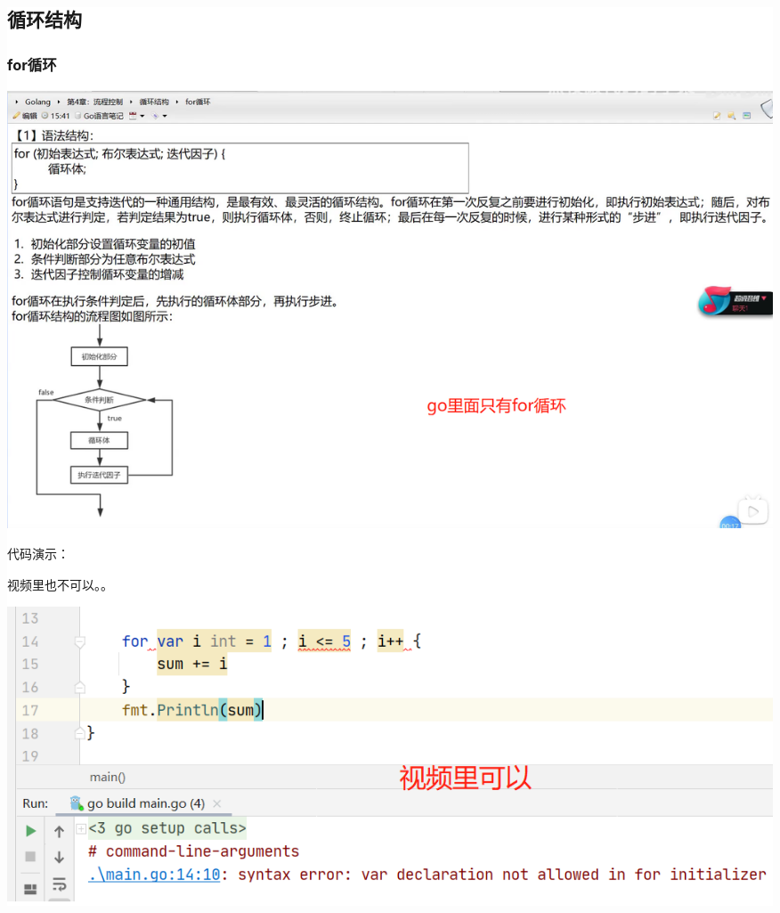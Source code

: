 

## 循环结构

### for循环

![1639025111962](assets/1639025111962.png)

代码演示：

视频里也不可以。。

![1639025560871](assets/1639025560871.png)
